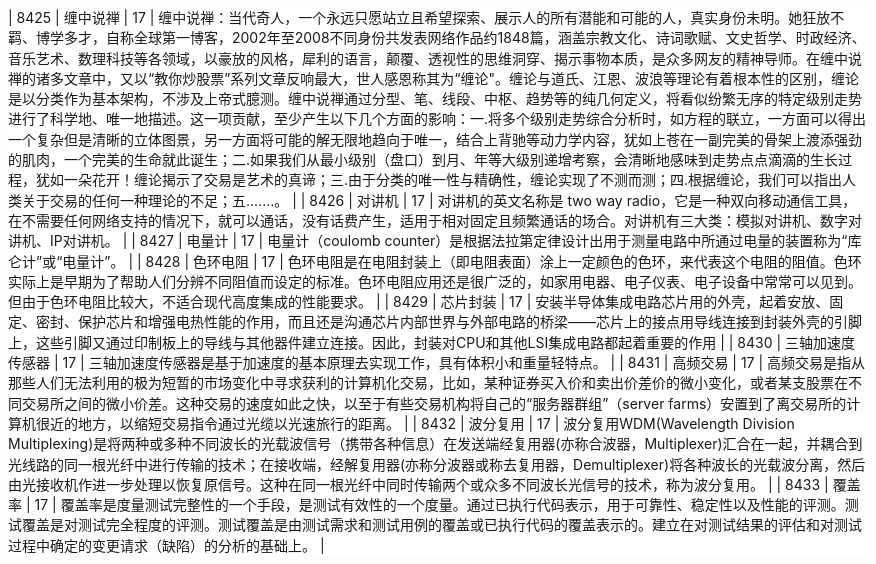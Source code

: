 | 8425 | 缠中说禅      | 17   | 缠中说禅：当代奇人，一个永远只愿站立且希望探索、展示人的所有潜能和可能的人，真实身份未明。她狂放不羁、博学多才，自称全球第一博客，2002年至2008不同身份共发表网络作品约1848篇，涵盖宗教文化、诗词歌赋、文史哲学、时政经济、音乐艺术、数理科技等各领域，以豪放的风格，犀利的语言，颠覆、透视性的思维洞穿、揭示事物本质，是众多网友的精神导师。在缠中说禅的诸多文章中，又以“教你炒股票”系列文章反响最大，世人感恩称其为“缠论"。缠论与道氏、江恩、波浪等理论有着根本性的区别，缠论是以分类作为基本架构，不涉及上帝式臆测。缠中说禅通过分型、笔、线段、中枢、趋势等的纯几何定义，将看似纷繁无序的特定级别走势进行了科学地、唯一地描述。这一项贡献，至少产生以下几个方面的影响：一.将多个级别走势综合分析时，如方程的联立，一方面可以得出一个复杂但是清晰的立体图景，另一方面将可能的解无限地趋向于唯一，结合上背驰等动力学内容，犹如上苍在一副完美的骨架上渡添强劲的肌肉，一个完美的生命就此诞生；二.如果我们从最小级别（盘口）到月、年等大级别递增考察，会清晰地感味到走势点点滴滴的生长过程，犹如一朵花开！缠论揭示了交易是艺术的真谛；三.由于分类的唯一性与精确性，缠论实现了不测而测；四.根据缠论，我们可以指出人类关于交易的任何一种理论的不足；五.……。                                                    |
| 8426 | 对讲机       | 17   | 对讲机的英文名称是 two way radio，它是一种双向移动通信工具，在不需要任何网络支持的情况下，就可以通话，没有话费产生，适用于相对固定且频繁通话的场合。对讲机有三大类：模拟对讲机、数字对讲机、IP对讲机。                                                                                                                                                                                                                                                                                                                                                                                                                                                                                                                                |
| 8427 | 电量计       | 17   | 电量计（coulomb counter）是根据法拉第定律设计出用于测量电路中所通过电量的装置称为“库仑计”或“电量计”。                                                                                                                                                                                                                                                                                                                                                                                                                                                                                                                                                                               |
| 8428 | 色环电阻      | 17   | 色环电阻是在电阻封装上（即电阻表面）涂上一定颜色的色环，来代表这个电阻的阻值。色环实际上是早期为了帮助人们分辨不同阻值而设定的标准。色环电阻应用还是很广泛的，如家用电器、电子仪表、电子设备中常常可以见到。但由于色环电阻比较大，不适合现代高度集成的性能要求。                                                                                                                                                                                                                                                                                                                                                                                                                                                                                                           |
| 8429 | 芯片封装      | 17   | 安装半导体集成电路芯片用的外壳，起着安放、固定、密封、保护芯片和增强电热性能的作用，而且还是沟通芯片内部世界与外部电路的桥梁——芯片上的接点用导线连接到封装外壳的引脚上，这些引脚又通过印制板上的导线与其他器件建立连接。因此，封装对CPU和其他LSI集成电路都起着重要的作用                                                                                                                                                                                                                                                                                                                                                                                                                                                                                                   |
| 8430 | 三轴加速度传感器  | 17   | 三轴加速度传感器是基于加速度的基本原理去实现工作，具有体积小和重量轻特点。                                                                                                                                                                                                                                                                                                                                                                                                                                                                                                                                                                                                      |
| 8431 | 高频交易      | 17   | 高频交易是指从那些人们无法利用的极为短暂的市场变化中寻求获利的计算机化交易，比如，某种证券买入价和卖出价差价的微小变化，或者某支股票在不同交易所之间的微小价差。这种交易的速度如此之快，以至于有些交易机构将自己的“服务器群组”（server farms）安置到了离交易所的计算机很近的地方，以缩短交易指令通过光缆以光速旅行的距离。                                                                                                                                                                                                                                                                                                                                                                                                                                                                       |
| 8432 | 波分复用      | 17   | 波分复用WDM(Wavelength Division Multiplexing)是将两种或多种不同波长的光载波信号（携带各种信息）在发送端经复用器(亦称合波器，Multiplexer)汇合在一起，并耦合到光线路的同一根光纤中进行传输的技术；在接收端，经解复用器(亦称分波器或称去复用器，Demultiplexer)将各种波长的光载波分离，然后由光接收机作进一步处理以恢复原信号。这种在同一根光纤中同时传输两个或众多不同波长光信号的技术，称为波分复用。                                                                                                                                                                                                                                                                                                                                                                                                         |
| 8433 | 覆盖率       | 17   | 覆盖率是度量测试完整性的一个手段，是测试有效性的一个度量。通过已执行代码表示，用于可靠性、稳定性以及性能的评测。测试覆盖是对测试完全程度的评测。测试覆盖是由测试需求和测试用例的覆盖或已执行代码的覆盖表示的。建立在对测试结果的评估和对测试过程中确定的变更请求（缺陷）的分析的基础上。                                                                                                                                                                                                                                                                                                                                                                                                                                                                                               |